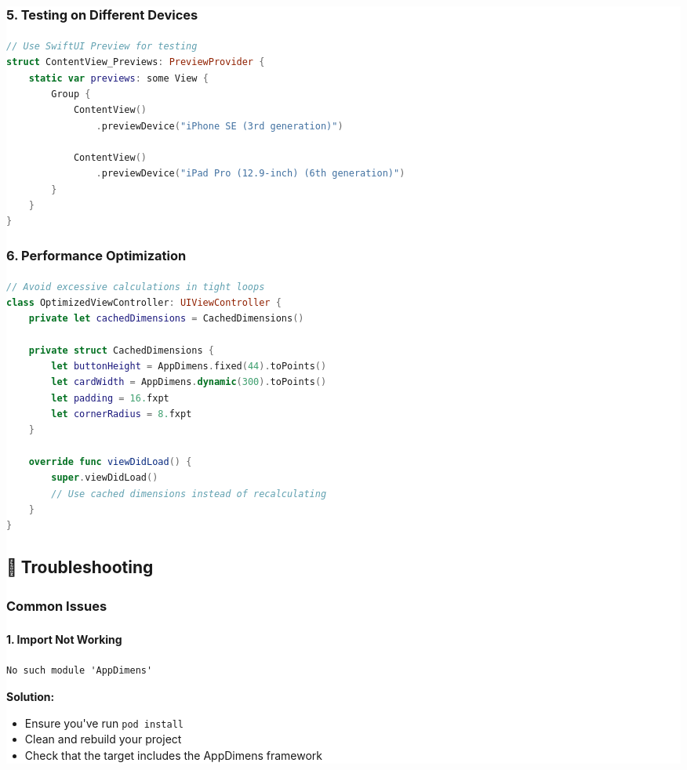 ### 5. Testing on Different Devices

```swift
// Use SwiftUI Preview for testing
struct ContentView_Previews: PreviewProvider {
    static var previews: some View {
        Group {
            ContentView()
                .previewDevice("iPhone SE (3rd generation)")
            
            ContentView()
                .previewDevice("iPad Pro (12.9-inch) (6th generation)")
        }
    }
}
```

### 6. Performance Optimization

```swift
// Avoid excessive calculations in tight loops
class OptimizedViewController: UIViewController {
    private let cachedDimensions = CachedDimensions()
    
    private struct CachedDimensions {
        let buttonHeight = AppDimens.fixed(44).toPoints()
        let cardWidth = AppDimens.dynamic(300).toPoints()
        let padding = 16.fxpt
        let cornerRadius = 8.fxpt
    }
    
    override func viewDidLoad() {
        super.viewDidLoad()
        // Use cached dimensions instead of recalculating
    }
}
```

## 🔧 Troubleshooting

### Common Issues

#### 1. Import Not Working
```
No such module 'AppDimens'
```

**Solution:**
- Ensure you've run `pod install`
- Clean and rebuild your project
- Check that the target includes the AppDimens framework
